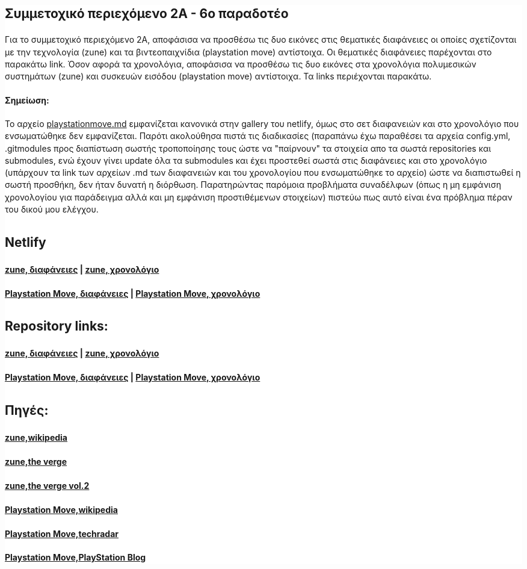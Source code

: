 ## Συμμετοχικό περιεχόμενο 2Α - 6ο παραδοτέο
Για το συμμετοχικό περιεχόμενο 2Α, αποφάσισα να προσθέσω τις δυο εικόνες στις θεματικές διαφάνειες οι οποίες σχετίζονται με την τεχνολογία (zune) και τα βιντεοπαιχνίδια (playstation move) αντίστοιχα. Οι θεματικές διαφάνειες παρέχονται στο παρακάτω link. Όσον αφορά τα χρονολόγια, αποφάσισα να προσθέσω τις δυο εικόνες στα χρονολόγια πολυμεσικών συστημάτων (zune) και συσκευών εισόδου (playstation move) αντίστοιχα. Τα links περιέχονται παρακάτω.

#### Σημείωση:
Το αρχείο [playstationmove.md](https://github.com/p20sami/_gallery/blob/%CE%A02020023/playstationmove.md) εμφανίζεται κανονικά στην gallery του netlify, όμως στο σετ διαφανειών και στο χρονολόγιο που ενσωματώθηκε δεν εμφανίζεται. Παρότι ακολούθησα πιστά τις διαδικασίες (παραπάνω έχω παραθέσει τα αρχεία config.yml, .gitmodules προς διαπίστωση σωστής τροποποίησης τους ώστε να "παίρνουν" τα στοιχεία απο τα σωστά repositories και submodules, ενώ έχουν γίνει update όλα τα submodules και έχει προστεθεί σωστά στις διαφάνειες και στο χρονολόγιο (υπάρχουν τα link των αρχείων .md των διαφανειών και του χρονολογίου που ενσωματώθηκε το αρχείο) ώστε να διαπιστωθεί η σωστή προσθήκη, δεν ήταν δυνατή η διόρθωση. Παρατηρώντας παρόμοια προβλήματα συναδέλφων (όπως η μη εμφάνιση χρονολογίου για παράδειγμα αλλά και μη εμφάνιση προστιθέμενων στοιχείων) πιστεύω πως αυτό είναι ένα πρόβλημα πέραν του δικού μου ελέγχου.


## Netlify
 
#### [zune, διαφάνειες](https://p2020023-pibook.netlify.app/slides/technology/) | [zune, χρονολόγιο](https://p2020023-pibook.netlify.app/timeline/multimedia/) 

#### [Playstation Move, διαφάνειες](https://p2020023-pibook.netlify.app/slides/videogames/) | [Playstation Move, χρονολόγιο](https://p2020023-pibook.netlify.app/timeline/input-devices/)

## Repository links:

#### [zune, διαφάνειες](https://github.com/p20sami/site/blob/%CE%A02020023/_slides/technology.md) | [zune, χρονολόγιο](https://github.com/p20sami/site/blob/%CE%A02020023/_timeline/multimedia.md) 

#### [Playstation Move, διαφάνειες](https://github.com/p20sami/site/blob/%CE%A02020023/_slides/videogames.md) | [Playstation Move, χρονολόγιο](https://github.com/p20sami/site/blob/%CE%A02020023/_timeline/input-devices.md)
 
## Πηγές:
#### [zune,wikipedia](https://en.wikipedia.org/wiki/Zune)
#### [zune,the verge](https://www.theverge.com/22238668/microsoft-zune-fans-mp3-music-player-subreddit)
#### [zune,the verge vol.2](https://www.theverge.com/2012/5/14/3019100/zune-hardware-mistake-robbie-bach)
#### [Playstation Move,wikipedia](https://en.wikipedia.org/wiki/PlayStation_Move)
#### [Playstation Move,techradar](https://www.techradar.com/reviews/gaming/gaming-accessories/playstation-move-713638/review)
#### [Playstation Move,PlayStation Blog](https://blog.playstation.com/2010/06/15/this-changes-everything-playstation-move-available-september-19-2010/)
